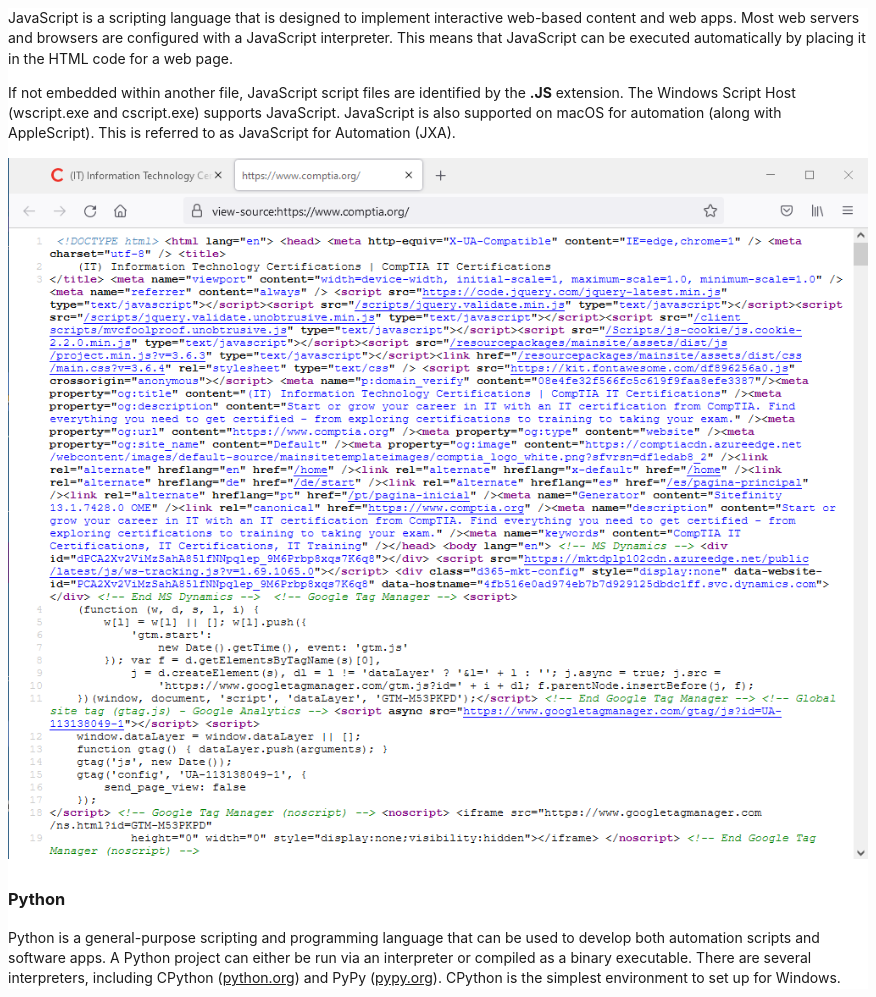 JavaScript is a scripting language that is designed to implement interactive web-based content and web apps. Most web servers and browsers are configured with a JavaScript interpreter. This means that JavaScript can be executed automatically by placing it in the HTML code for a web page.

If not embedded within another file, JavaScript script files are identified by the **.JS** extension. The Windows Script Host (wscript.exe and cscript.exe) supports JavaScript. JavaScript is also supported on macOS for automation (along with AppleScript). This is referred to as JavaScript for Automation (JXA).

![](Meta/Pasted%20image%2020231116120913.png)

### Python

Python is a general-purpose scripting and programming language that can be used to develop both automation scripts and software apps. A Python project can either be run via an interpreter or compiled as a binary executable. There are several interpreters, including CPython ([python.org](https://www.python.org/)) and PyPy ([pypy.org](https://www.pypy.org/)). CPython is the simplest environment to set up for Windows.
